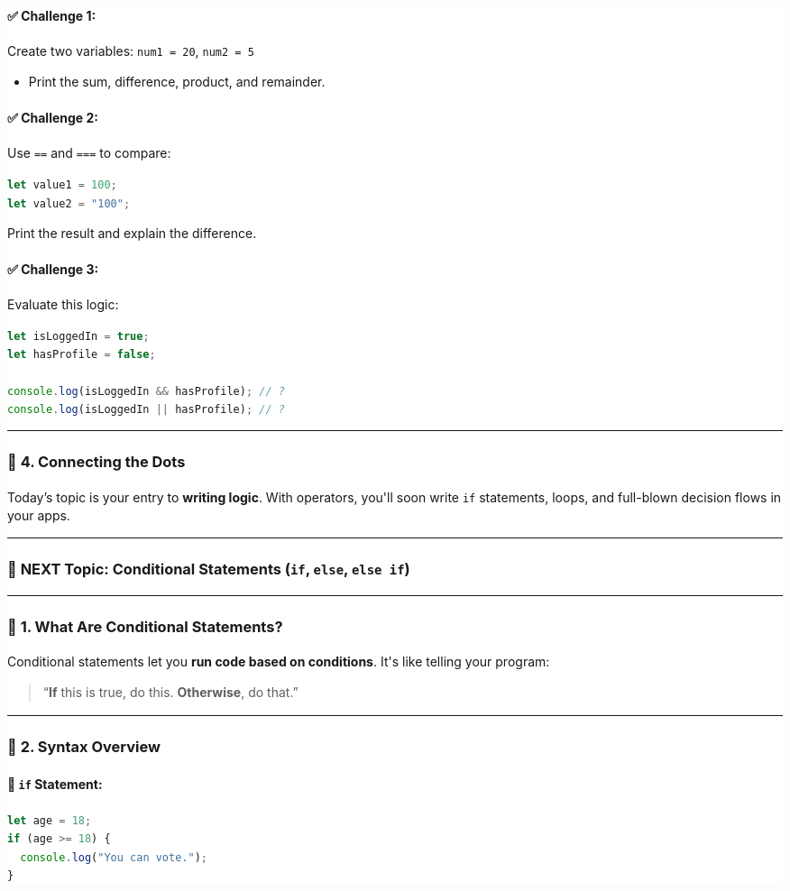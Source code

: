 #### ✅ Challenge 1:
Create two variables: `num1 = 20`, `num2 = 5`
- Print the sum, difference, product, and remainder.

#### ✅ Challenge 2:
Use `==` and `===` to compare:
```javascript
let value1 = 100;
let value2 = "100";
```
Print the result and explain the difference.

#### ✅ Challenge 3:
Evaluate this logic:
```javascript
let isLoggedIn = true;
let hasProfile = false;

console.log(isLoggedIn && hasProfile); // ?
console.log(isLoggedIn || hasProfile); // ?
```

---

### 🔗 **4. Connecting the Dots**

Today’s topic is your entry to **writing logic**. With operators, you'll soon write `if` statements, loops, and full-blown decision flows in your apps.

---

### 🧠 **NEXT Topic**: Conditional Statements (`if`, `else`, `else if`)

---

### 📘 **1. What Are Conditional Statements?**

Conditional statements let you **run code based on conditions**. It's like telling your program:

> “**If** this is true, do this. **Otherwise**, do that.”

---

### 🔀 **2. Syntax Overview**

#### 🧪 `if` Statement:
```javascript
let age = 18;
if (age >= 18) {
  console.log("You can vote.");
}
```
